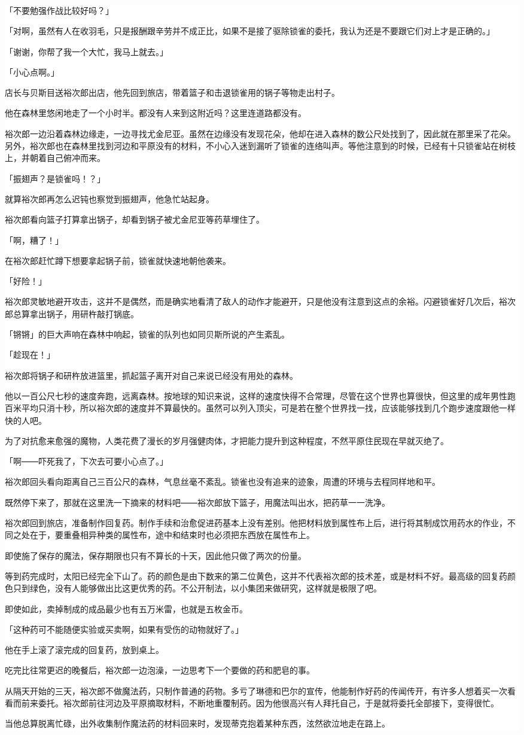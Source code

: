 「不要勉强作战比较好吗？」

「对啊，虽然有人在收羽毛，只是报酬跟辛劳并不成正比，如果不是接了驱除锁雀的委托，我认为还是不要跟它们对上才是正确的。」

「谢谢，你帮了我一个大忙，我马上就去。」

「小心点啊。」

店长与贝斯目送裕次郎出店，他先回到旅店，带着篮子和击退锁雀用的锅子等物走出村子。

他在森林里悠闲地走了一个小时半。都没有人来到这附近吗？这里连道路都没有。

裕次郎一边沿着森林边缘走，一边寻找尤金尼亚。虽然在边缘没有发现花朵，他却在进入森林的数公尺处找到了，因此就在那里采了花朵。另外，裕次郎也在森林里找到河边和平原没有的材料，不小心入迷到漏听了锁雀的连络叫声。等他注意到的时候，已经有十只锁雀站在树枝上，并朝着自己俯冲而来。

「振翅声？是锁雀吗！？」

就算裕次郎再怎么迟钝也察觉到振翅声，他急忙站起身。

裕次郎看向篮子打算拿出锅子，却看到锅子被尤金尼亚等药草埋住了。

「啊，糟了！」

在裕次郎赶忙蹲下想要拿起锅子前，锁雀就快速地朝他袭来。

「好险！」

裕次郎灵敏地避开攻击，这并不是偶然，而是确实地看清了敌人的动作才能避开，只是他没有注意到这点的余裕。闪避锁雀好几次后，裕次郎总算拿出锅子，用研杵敲打锅底。

「锵锵」的巨大声响在森林中响起，锁雀的队列也如同贝斯所说的产生紊乱。

「趁现在！」

裕次郎将锅子和研杵放进篮里，抓起篮子离开对自己来说已经没有用处的森林。

他以一百公尺七秒的速度奔跑，远离森林。按地球的知识来说，这样的速度快得不合常理，尽管在这个世界也算很快，但这里的成年男性跑百米平均只消十秒，所以裕次郎的速度并不算最快的。虽然可以列入顶尖，可是若在整个世界找一找，应该能够找到几个跑步速度跟他一样快的人吧。

为了对抗愈来愈强的魔物，人类花费了漫长的岁月强健肉体，才把能力提升到这种程度，不然平原住民现在早就灭绝了。

「啊——吓死我了，下次去可要小心点了。」

裕次郎回头看向距离自己三百公尺的森林，气息丝毫不紊乱。锁雀也没有追来的迹象，周遭的环境与去程同样地和平。

既然停下来了，那就在这里洗一下摘来的材料吧——裕次郎放下篮子，用魔法叫出水，把药草一一洗净。

裕次郎回到旅店，准备制作回复药。制作手续和治愈促进药基本上没有差别。他把材料放到属性布上后，进行将其制成饮用药水的作业，不同之处在于，要重叠相异种类的属性布，途中和结束时也必须把东西放在属性布上。

即使施了保存的魔法，保存期限也只有不算长的十天，因此他只做了两次的份量。

等到药完成时，太阳已经完全下山了。药的颜色是由下数来的第二位黄色，这并不代表裕次郎的技术差，或是材料不好。最高级的回复药颜色只到绿色，没有人能够做出比这更优秀的药。不公开制法，以小集团来做研究，这样就是极限了吧。

即使如此，卖掉制成的成品最少也有五万米雷，也就是五枚金币。

「这种药可不能随便实验或买卖啊，如果有受伤的动物就好了。」

他在手上滚了滚完成的回复药，放到桌上。

吃完比往常更迟的晚餐后，裕次郎一边泡澡，一边思考下一个要做的药和肥皂的事。

从隔天开始的三天，裕次郎不做魔法药，只制作普通的药物。多亏了琳德和巴尔的宣传，他能制作好药的传闻传开，有许多人想着买一次看看而前来委托。裕次郎前往河边及平原摘取材料，不断地重覆制药。因为他很高兴有人拜托自己，于是就将委托全部接下，变得很忙。

当他总算脱离忙碌，出外收集制作魔法药的材料回来时，发现蒂克抱着某种东西，泫然欲泣地走在路上。
